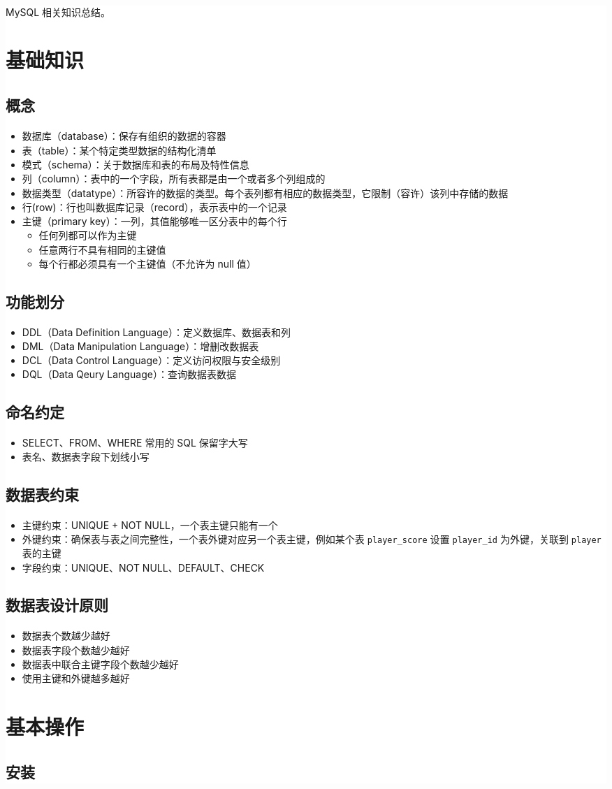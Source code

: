

MySQL 相关知识总结。



# 基础知识

## 概念

- 数据库（database）：保存有组织的数据的容器
- 表（table）：某个特定类型数据的结构化清单
- 模式（schema）：关于数据库和表的布局及特性信息
- 列（column）：表中的一个字段，所有表都是由一个或者多个列组成的
- 数据类型（datatype）：所容许的数据的类型。每个表列都有相应的数据类型，它限制（容许）该列中存储的数据
- 行(row)：行也叫数据库记录（record），表示表中的一个记录
- 主键（primary key）：一列，其值能够唯一区分表中的每个行
    - 任何列都可以作为主键
    - 任意两行不具有相同的主键值
    - 每个行都必须具有一个主键值（不允许为 null 值）

## 功能划分

- DDL（Data Definition Language）：定义数据库、数据表和列
- DML（Data Manipulation Language）：增删改数据表
- DCL（Data Control Language）：定义访问权限与安全级别
- DQL（Data Qeury Language）：查询数据表数据

## 命名约定

- SELECT、FROM、WHERE 常用的 SQL 保留字大写
- 表名、数据表字段下划线小写

## 数据表约束

- 主键约束：UNIQUE + NOT NULL，一个表主键只能有一个
- 外键约束：确保表与表之间完整性，一个表外键对应另一个表主键，例如某个表 `player_score` 设置 `player_id` 为外键，关联到 `player` 表的主键
- 字段约束：UNIQUE、NOT NULL、DEFAULT、CHECK

## 数据表设计原则

- 数据表个数越少越好
- 数据表字段个数越少越好
- 数据表中联合主键字段个数越少越好
- 使用主键和外键越多越好

# 基本操作

## 安装
